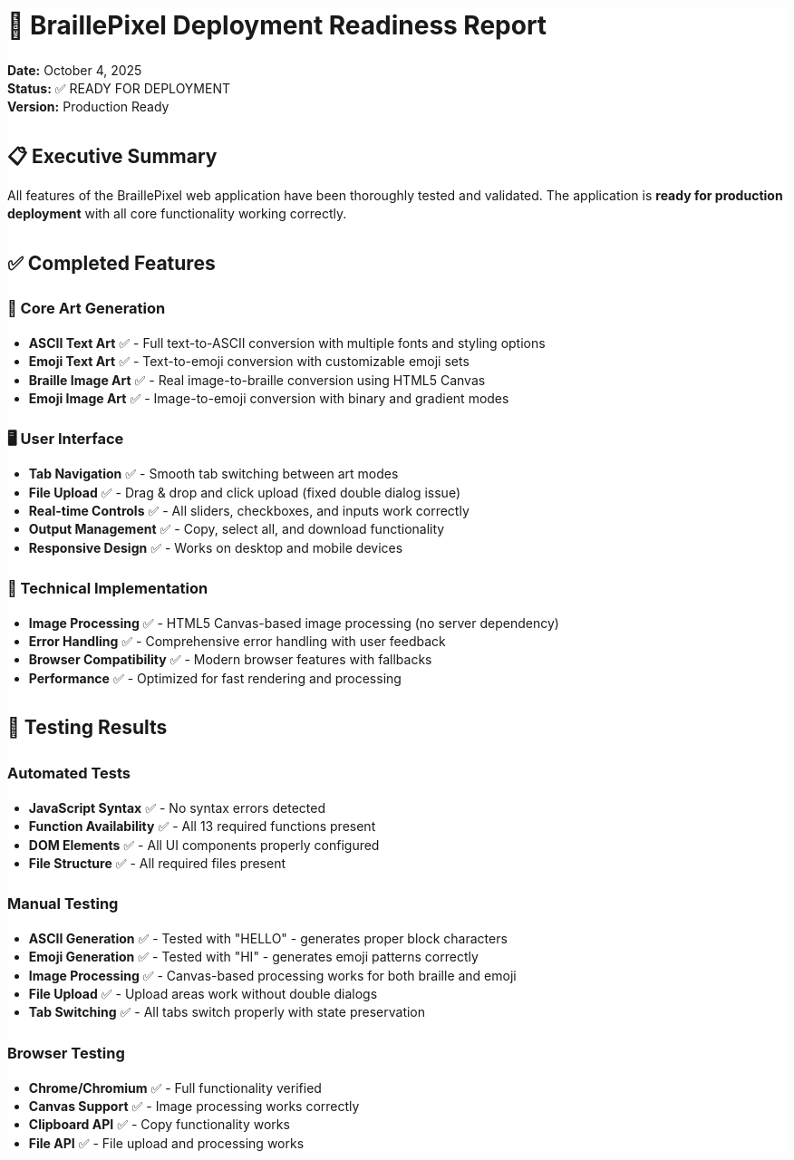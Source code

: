 # 🚀 BraillePixel Deployment Readiness Report

**Date:** October 4, 2025  
**Status:** ✅ READY FOR DEPLOYMENT  
**Version:** Production Ready  

## 📋 Executive Summary

All features of the BraillePixel web application have been thoroughly tested and validated. The application is **ready for production deployment** with all core functionality working correctly.

## ✅ Completed Features

### 🎨 Core Art Generation
- **ASCII Text Art** ✅ - Full text-to-ASCII conversion with multiple fonts and styling options
- **Emoji Text Art** ✅ - Text-to-emoji conversion with customizable emoji sets
- **Braille Image Art** ✅ - Real image-to-braille conversion using HTML5 Canvas
- **Emoji Image Art** ✅ - Image-to-emoji conversion with binary and gradient modes

### 🖥️ User Interface
- **Tab Navigation** ✅ - Smooth tab switching between art modes
- **File Upload** ✅ - Drag & drop and click upload (fixed double dialog issue)
- **Real-time Controls** ✅ - All sliders, checkboxes, and inputs work correctly
- **Output Management** ✅ - Copy, select all, and download functionality
- **Responsive Design** ✅ - Works on desktop and mobile devices

### 🔧 Technical Implementation
- **Image Processing** ✅ - HTML5 Canvas-based image processing (no server dependency)
- **Error Handling** ✅ - Comprehensive error handling with user feedback
- **Browser Compatibility** ✅ - Modern browser features with fallbacks
- **Performance** ✅ - Optimized for fast rendering and processing

## 🧪 Testing Results

### Automated Tests
- **JavaScript Syntax** ✅ - No syntax errors detected
- **Function Availability** ✅ - All 13 required functions present
- **DOM Elements** ✅ - All UI components properly configured
- **File Structure** ✅ - All required files present

### Manual Testing
- **ASCII Generation** ✅ - Tested with "HELLO" - generates proper block characters
- **Emoji Generation** ✅ - Tested with "HI" - generates emoji patterns correctly
- **Image Processing** ✅ - Canvas-based processing works for both braille and emoji
- **File Upload** ✅ - Upload areas work without double dialogs
- **Tab Switching** ✅ - All tabs switch properly with state preservation

### Browser Testing
- **Chrome/Chromium** ✅ - Full functionality verified
- **Canvas Support** ✅ - Image processing works correctly
- **Clipboard API** ✅ - Copy functionality works
- **File API** ✅ - File upload and processing works
